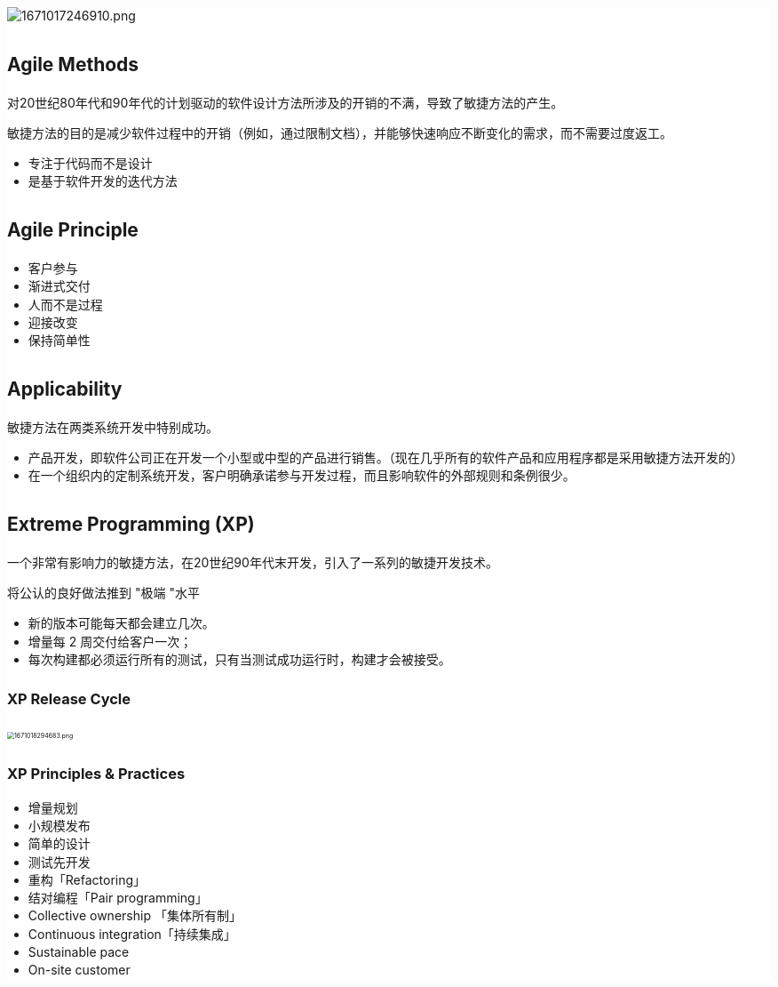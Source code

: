 ![1671017246910.png](https://pic.hanjiaming.com.cn/2022/12/14/33e5e01c13bb8.png)

## Agile Methods

对20世纪80年代和90年代的计划驱动的软件设计方法所涉及的开销的不满，导致了敏捷方法的产生。

敏捷方法的目的是减少软件过程中的开销（例如，通过限制文档），并能够快速响应不断变化的需求，而不需要过度返工。

- 专注于代码而不是设计
- 是基于软件开发的迭代方法

## Agile Principle

- 客户参与
- 渐进式交付
- 人而不是过程
- 迎接改变
- 保持简单性

## Applicability

敏捷方法在两类系统开发中特别成功。

- 产品开发，即软件公司正在开发一个小型或中型的产品进行销售。（现在几乎所有的软件产品和应用程序都是采用敏捷方法开发的）
- 在一个组织内的定制系统开发，客户明确承诺参与开发过程，而且影响软件的外部规则和条例很少。

## Extreme Programming (XP)

一个非常有影响力的敏捷方法，在20世纪90年代末开发，引入了一系列的敏捷开发技术。

将公认的良好做法推到 "极端 "水平

- 新的版本可能每天都会建立几次。
- 增量每 2 周交付给客户一次；
- 每次构建都必须运行所有的测试，只有当测试成功运行时，构建才会被接受。

### XP  Release Cycle

<img src="https://pic.hanjiaming.com.cn/2022/12/14/d65338913115b.png" alt="1671018294683.png" style="zoom: 50%;" />

### XP Principles & Practices

- 增量规划
- 小规模发布
- 简单的设计
- 测试先开发
- 重构「Refactoring」
- 结对编程「Pair programming」
- Collective ownership 「集体所有制」
- Continuous integration「持续集成」
- Sustainable pace
- On-site customer
